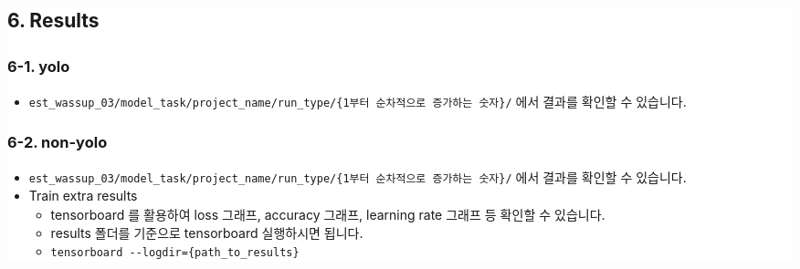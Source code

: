 ## 6. Results
### 6-1. yolo
- `est_wassup_03/model_task/project_name/run_type/{1부터 순차적으로 증가하는 숫자}/` 에서 결과를 확인할 수 있습니다.
### 6-2. non-yolo
- `est_wassup_03/model_task/project_name/run_type/{1부터 순차적으로 증가하는 숫자}/` 에서 결과를 확인할 수 있습니다.
- Train extra results
  - tensorboard 를 활용하여 loss 그래프, accuracy 그래프, learning rate 그래프 등 확인할 수 있습니다.
  - results 폴더를 기준으로 tensorboard 실행하시면 됩니다.
  - `tensorboard --logdir={path_to_results}`
